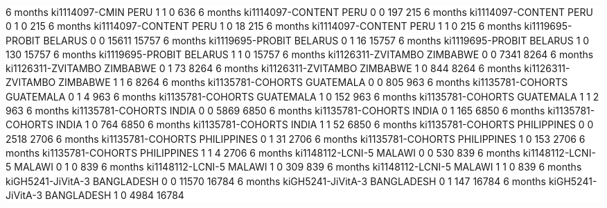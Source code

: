 6 months    ki1114097-CMIN             PERU                           1                1        0     636
6 months    ki1114097-CONTENT          PERU                           0                0      197     215
6 months    ki1114097-CONTENT          PERU                           0                1        0     215
6 months    ki1114097-CONTENT          PERU                           1                0       18     215
6 months    ki1114097-CONTENT          PERU                           1                1        0     215
6 months    ki1119695-PROBIT           BELARUS                        0                0    15611   15757
6 months    ki1119695-PROBIT           BELARUS                        0                1       16   15757
6 months    ki1119695-PROBIT           BELARUS                        1                0      130   15757
6 months    ki1119695-PROBIT           BELARUS                        1                1        0   15757
6 months    ki1126311-ZVITAMBO         ZIMBABWE                       0                0     7341    8264
6 months    ki1126311-ZVITAMBO         ZIMBABWE                       0                1       73    8264
6 months    ki1126311-ZVITAMBO         ZIMBABWE                       1                0      844    8264
6 months    ki1126311-ZVITAMBO         ZIMBABWE                       1                1        6    8264
6 months    ki1135781-COHORTS          GUATEMALA                      0                0      805     963
6 months    ki1135781-COHORTS          GUATEMALA                      0                1        4     963
6 months    ki1135781-COHORTS          GUATEMALA                      1                0      152     963
6 months    ki1135781-COHORTS          GUATEMALA                      1                1        2     963
6 months    ki1135781-COHORTS          INDIA                          0                0     5869    6850
6 months    ki1135781-COHORTS          INDIA                          0                1      165    6850
6 months    ki1135781-COHORTS          INDIA                          1                0      764    6850
6 months    ki1135781-COHORTS          INDIA                          1                1       52    6850
6 months    ki1135781-COHORTS          PHILIPPINES                    0                0     2518    2706
6 months    ki1135781-COHORTS          PHILIPPINES                    0                1       31    2706
6 months    ki1135781-COHORTS          PHILIPPINES                    1                0      153    2706
6 months    ki1135781-COHORTS          PHILIPPINES                    1                1        4    2706
6 months    ki1148112-LCNI-5           MALAWI                         0                0      530     839
6 months    ki1148112-LCNI-5           MALAWI                         0                1        0     839
6 months    ki1148112-LCNI-5           MALAWI                         1                0      309     839
6 months    ki1148112-LCNI-5           MALAWI                         1                1        0     839
6 months    kiGH5241-JiVitA-3          BANGLADESH                     0                0    11570   16784
6 months    kiGH5241-JiVitA-3          BANGLADESH                     0                1      147   16784
6 months    kiGH5241-JiVitA-3          BANGLADESH                     1                0     4984   16784